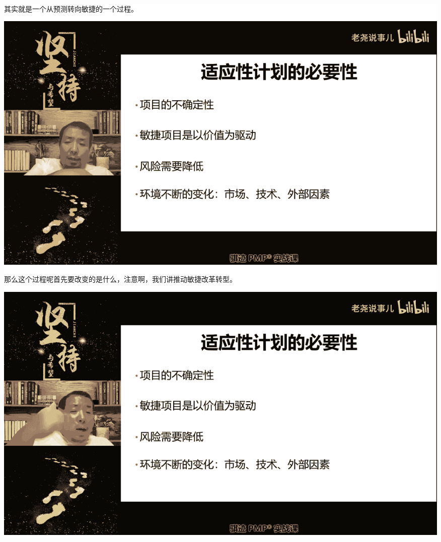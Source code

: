 其实就是一个从预测转向敏捷的一个过程。

![](img/e2a4f449ce0004680c08edb2587531c4_64.png)

那么这个过程呢首先要改变的是什么，注意啊，我们讲推动敏捷改革转型。

![](img/e2a4f449ce0004680c08edb2587531c4_66.png)
